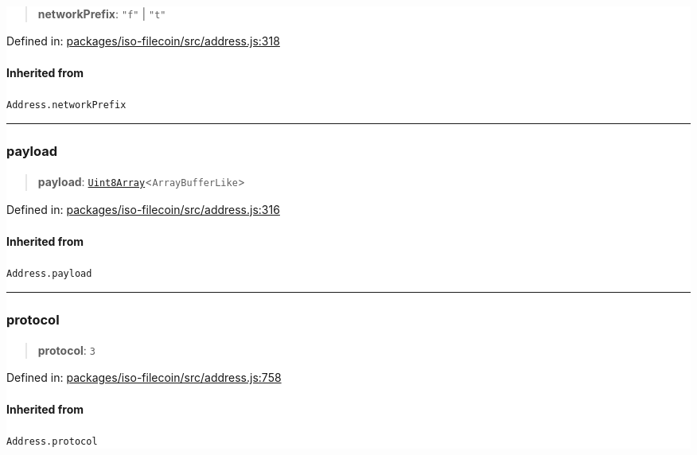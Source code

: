 > **networkPrefix**: `"f"` \| `"t"`

Defined in: [packages/iso-filecoin/src/address.js:318](https://github.com/hugomrdias/filecoin/blob/main/packages/iso-filecoin/src/address.js#L318)

#### Inherited from

`Address.networkPrefix`

***

### payload

> **payload**: [`Uint8Array`](https://developer.mozilla.org/docs/Web/JavaScript/Reference/Global_Objects/Uint8Array)\<`ArrayBufferLike`\>

Defined in: [packages/iso-filecoin/src/address.js:316](https://github.com/hugomrdias/filecoin/blob/main/packages/iso-filecoin/src/address.js#L316)

#### Inherited from

`Address.payload`

***

### protocol

> **protocol**: `3`

Defined in: [packages/iso-filecoin/src/address.js:758](https://github.com/hugomrdias/filecoin/blob/main/packages/iso-filecoin/src/address.js#L758)

#### Inherited from

`Address.protocol`
